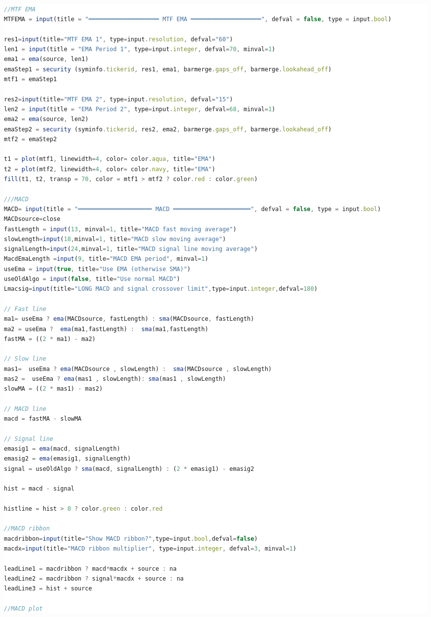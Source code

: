 ``` javascript
//MTF EMA
MTFEMA = input(title = "════════════════════ MTF EMA ════════════════════", defval = false, type = input.bool)

res1=input(title="MTF EMA 1", type=input.resolution, defval="60")
len1 = input(title = "EMA Period 1", type=input.integer, defval=70, minval=1)
ema1 = ema(source, len1)
emaStep1 = security (syminfo.tickerid, res1, ema1, barmerge.gaps_off, barmerge.lookahead_off)
mtf1 = emaStep1

res2=input(title="MTF EMA 2", type=input.resolution, defval="15")
len2 = input(title = "EMA Period 2", type=input.integer, defval=68, minval=1)
ema2 = ema(source, len2)
emaStep2 = security (syminfo.tickerid, res2, ema2, barmerge.gaps_off, barmerge.lookahead_off)
mtf2 = emaStep2

t1 = plot(mtf1, linewidth=4, color= color.aqua, title="EMA")
t2 = plot(mtf2, linewidth=4, color= color.navy, title="EMA")
fill(t1, t2, transp = 70, color = mtf1 > mtf2 ? color.red : color.green)

///MACD
MACD= input(title = "═════════════════════ MACD ══════════════════════", defval = false, type = input.bool)
MACDsource=close
fastLength = input(13, minval=1, title="MACD fast moving average")
slowLength=input(18,minval=1, title="MACD slow moving average")
signalLength=input(24,minval=1, title="MACD signal line moving average")
MacdEmaLength =input(9, title="MACD EMA period", minval=1)
useEma = input(true, title="Use EMA (otherwise SMA)")
useOldAlgo = input(false, title="Use normal MACD")
Lmacsig=input(title="LONG MACD and signal crossover limit",type=input.integer,defval=180)

// Fast line
ma1= useEma ? ema(MACDsource, fastLength) : sma(MACDsource, fastLength) 
ma2 = useEma ?  ema(ma1,fastLength) :  sma(ma1,fastLength) 
fastMA = ((2 * ma1) - ma2)

// Slow line
mas1=  useEma ? ema(MACDsource , slowLength) :  sma(MACDsource , slowLength)
mas2 =  useEma ? ema(mas1 , slowLength): sma(mas1 , slowLength)
slowMA = ((2 * mas1) - mas2)

// MACD line
macd = fastMA - slowMA

// Signal line
emasig1 = ema(macd, signalLength)
emasig2 = ema(emasig1, signalLength)
signal = useOldAlgo ? sma(macd, signalLength) : (2 * emasig1) - emasig2

hist = macd - signal

histline = hist > 0 ? color.green : color.red

//MACD ribbon
macdribbon=input(title="Show MACD ribbon?",type=input.bool,defval=false)
macdx=input(title="MACD ribbon multiplier", type=input.integer, defval=3, minval=1)

leadLine1 = macdribbon ? macd*macdx + source : na
leadLine2 = macdribbon ? signal*macdx + source : na
leadLine3 = hist + source

//MACD plot
```